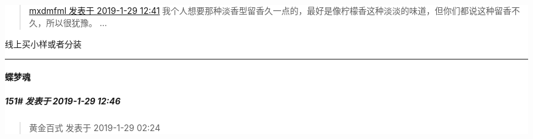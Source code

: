 

<blockquote><a href="httphttps://bbs.saraba1st.com/2b/forum.php?mod=redirect&amp;goto=findpost&amp;pid=42424296&amp;ptid=1807224" target="_blank">mxdmfml 发表于 2019-1-29 12:41</a>
我个人想要那种淡香型留香久一点的，最好是像柠檬香这种淡淡的味道，但你们都说这种留香不久，所以很犹豫。 ...</blockquote>
线上买小样或者分装







*****

####  蝶梦魂  
##### 151#       发表于 2019-1-29 12:46



<blockquote>黄金百式 发表于 2019-1-29 02:24
